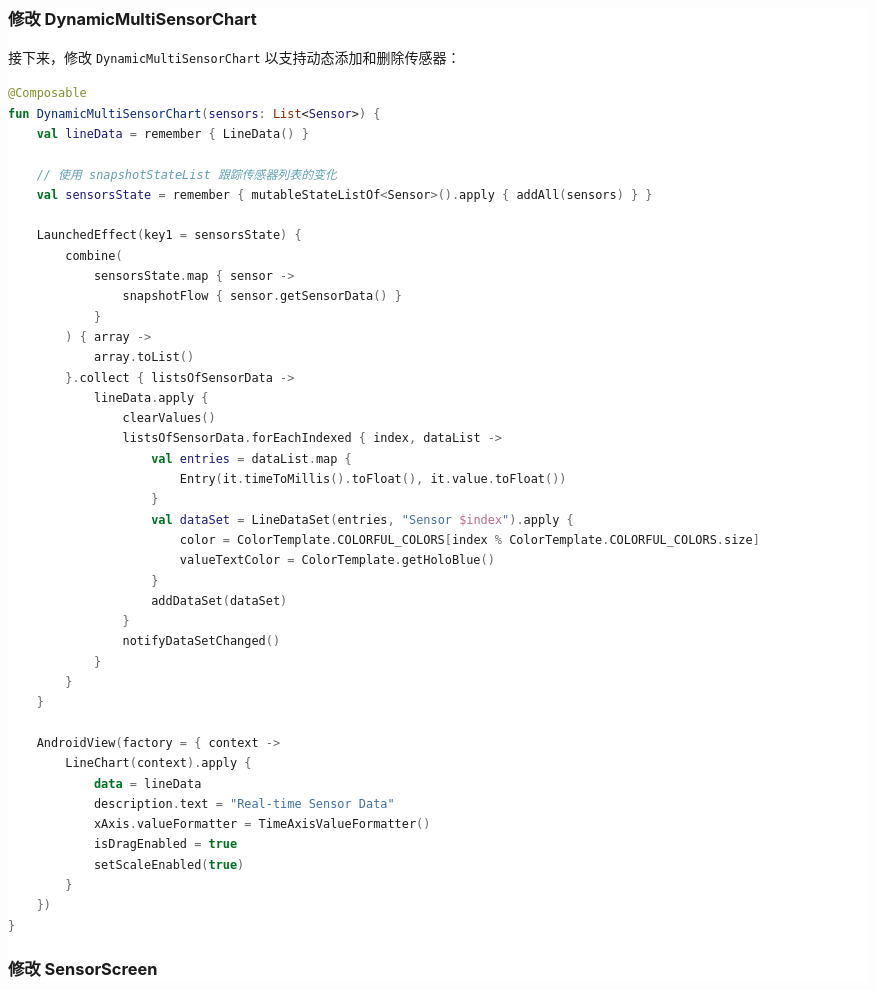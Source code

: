 
### 修改 DynamicMultiSensorChart

接下来，修改 `DynamicMultiSensorChart` 以支持动态添加和删除传感器：

```kotlin
@Composable
fun DynamicMultiSensorChart(sensors: List<Sensor>) {
    val lineData = remember { LineData() }

    // 使用 snapshotStateList 跟踪传感器列表的变化
    val sensorsState = remember { mutableStateListOf<Sensor>().apply { addAll(sensors) } }

    LaunchedEffect(key1 = sensorsState) {
        combine(
            sensorsState.map { sensor ->
                snapshotFlow { sensor.getSensorData() }
            }
        ) { array ->
            array.toList()
        }.collect { listsOfSensorData ->
            lineData.apply {
                clearValues()
                listsOfSensorData.forEachIndexed { index, dataList ->
                    val entries = dataList.map {
                        Entry(it.timeToMillis().toFloat(), it.value.toFloat())
                    }
                    val dataSet = LineDataSet(entries, "Sensor $index").apply {
                        color = ColorTemplate.COLORFUL_COLORS[index % ColorTemplate.COLORFUL_COLORS.size]
                        valueTextColor = ColorTemplate.getHoloBlue()
                    }
                    addDataSet(dataSet)
                }
                notifyDataSetChanged()
            }
        }
    }

    AndroidView(factory = { context ->
        LineChart(context).apply {
            data = lineData
            description.text = "Real-time Sensor Data"
            xAxis.valueFormatter = TimeAxisValueFormatter()
            isDragEnabled = true
            setScaleEnabled(true)
        }
    })
}
```


### 修改 SensorScreen
